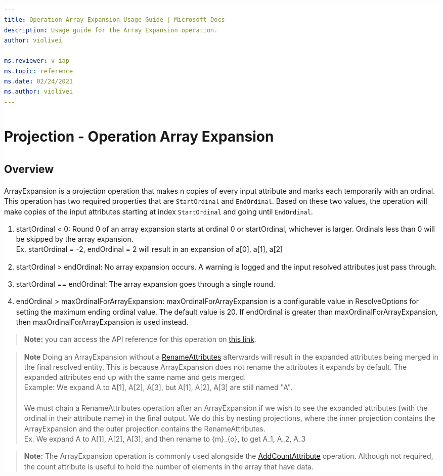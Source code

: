 ```yaml
---
title: Operation Array Expansion Usage Guide | Microsoft Docs
description: Usage guide for the Array Expansion operation.
author: violivei

ms.reviewer: v-iap 
ms.topic: reference 
ms.date: 02/24/2021
ms.author: violivei
---
```


# Projection - Operation Array Expansion

## Overview

ArrayExpansion is a projection operation that makes n copies of every input attribute and marks each temporarily with an ordinal. This operation has two required properties that are `StartOrdinal` and `EndOrdinal`. Based on these two values, the operation will make copies of the input attributes starting at index `StartOrdinal` and going until `EndOrdinal`.

1. startOrdinal < 0:
Round 0 of an array expansion starts at ordinal 0 or startOrdinal, whichever is larger. Ordinals less than 0 will be skipped by the array expansion. <br>
Ex. startOrdinal = -2, endOrdinal = 2 will result in an expansion of a[0], a[1], a[2]

1. startOrdinal > endOrdinal:
No array expansion occurs. A warning is logged and the input resolved attributes just pass through.

1. startOrdinal == endOrdinal:
The array expansion goes through a single round.

1. endOrdinal > maxOrdinalForArrayExpansion:
maxOrdinalForArrayExpansion is a configurable value in ResolveOptions for setting the maximum ending ordinal value. The default value is 20. If endOrdinal is greater than maxOrdinalForArrayExpansion, then maxOrdinalForArrayExpansion is used instead.

> **__Note:__** you can access the API reference for this operation on [this link](../../1.0om/api-reference/cdm/projections/arrayexpansion.md).

> **__Note__** Doing an ArrayExpansion without a [RenameAttributes](renameattributes.md) afterwards will result in the expanded attributes being merged in the final resolved entity. This is because ArrayExpansion does not rename the attributes it expands by default. The expanded attributes end up with the same name and gets merged. <br>
> Example: We expand A to A[1], A[2], A[3], but A[1], A[2], A[3] are still named "A".<br><br>
> We must chain a RenameAttributes operation after an ArrayExpansion if we wish to see the expanded attributes (with the ordinal in their attribute name) in the final output. We do this by nesting projections, where the inner projection contains the ArrayExpansion and the outer projection contains the RenameAttributes. <br>
> Ex. We expand A to A[1], A[2], A[3], and then rename to {m}_{o}, to get A_1, A_2, A_3

> **__Note:__** The ArrayExpansion operation is commonly used alongside the [AddCountAttribute](addcountattribute.md) operation. Although not required, the count attribute is useful to hold the number of elements in the array that have data.
